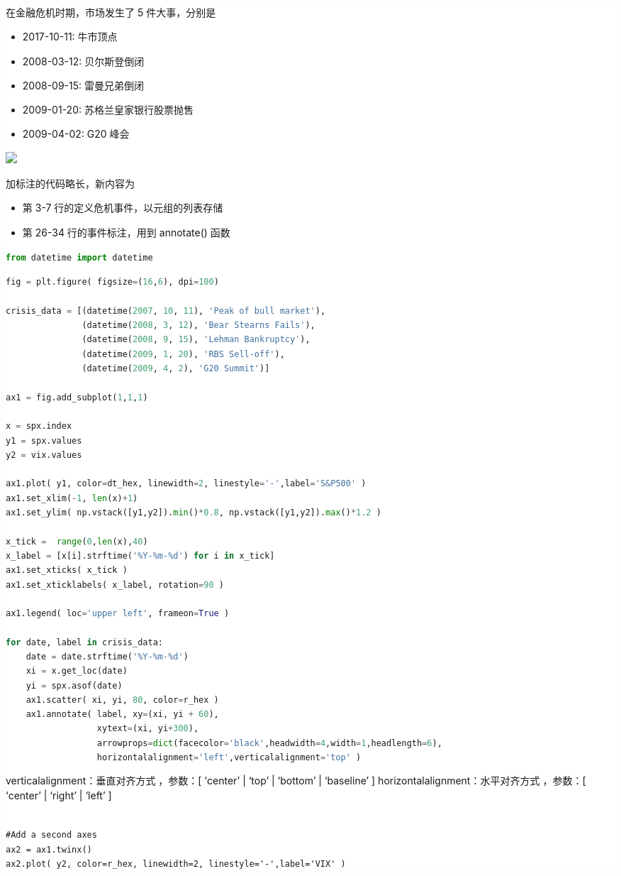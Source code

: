 在金融危机时期，市场发生了 5 件大事，分别是

* 2017-10-11: 牛市顶点

* 2008-03-12: 贝尔斯登倒闭

* 2008-09-15: 雷曼兄弟倒闭

* 2009-01-20: 苏格兰皇家银行股票抛售

* 2009-04-02: G20 峰会

![](https://pic.liesio.com/2020/06/22/8dd4932d1ecb4.png)

加标注的代码略长，新内容为

* 第 3-7 行的定义危机事件，以元组的列表存储

* 第 26-34 行的事件标注，用到 annotate() 函数


```python
from datetime import datetime
```


```python
fig = plt.figure( figsize=(16,6), dpi=100)

crisis_data = [(datetime(2007, 10, 11), 'Peak of bull market'),
               (datetime(2008, 3, 12), 'Bear Stearns Fails'),
               (datetime(2008, 9, 15), 'Lehman Bankruptcy'),
               (datetime(2009, 1, 20), 'RBS Sell-off'),
               (datetime(2009, 4, 2), 'G20 Summit')]

ax1 = fig.add_subplot(1,1,1)

x = spx.index
y1 = spx.values
y2 = vix.values

ax1.plot( y1, color=dt_hex, linewidth=2, linestyle='-',label='S&P500' )
ax1.set_xlim(-1, len(x)+1)
ax1.set_ylim( np.vstack([y1,y2]).min()*0.8, np.vstack([y1,y2]).max()*1.2 )

x_tick =  range(0,len(x),40)
x_label = [x[i].strftime('%Y-%m-%d') for i in x_tick]
ax1.set_xticks( x_tick )
ax1.set_xticklabels( x_label, rotation=90 )

ax1.legend( loc='upper left', frameon=True )

for date, label in crisis_data:
    date = date.strftime('%Y-%m-%d')
    xi = x.get_loc(date)
    yi = spx.asof(date)
    ax1.scatter( xi, yi, 80, color=r_hex )
    ax1.annotate( label, xy=(xi, yi + 60),
                  xytext=(xi, yi+300),
                  arrowprops=dict(facecolor='black',headwidth=4,width=1,headlength=6),
                  horizontalalignment='left',verticalalignment='top' )

```
verticalalignment：垂直对齐方式 ，参数：[ ‘center’ | ‘top’ | ‘bottom’ | ‘baseline’ ]
horizontalalignment：水平对齐方式 ，参数：[ ‘center’ | ‘right’ | ‘left’ ]
```

#Add a second axes
ax2 = ax1.twinx()
ax2.plot( y2, color=r_hex, linewidth=2, linestyle='-',label='VIX' )
```
